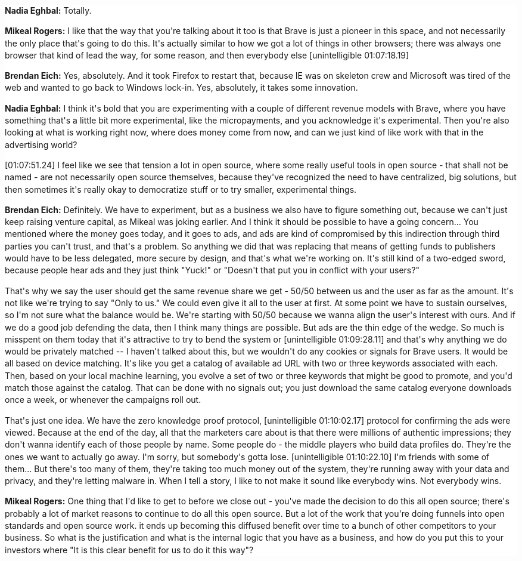 **Nadia Eghbal:** Totally.

**Mikeal Rogers:** I like that the way that you're talking about it too is that Brave is just a pioneer in this space, and not necessarily the only place that's going to do this. It's actually similar to how we got a lot of things in other browsers; there was always one browser that kind of lead the way, for some reason, and then everybody else \[unintelligible 01:07:18.19\]

**Brendan Eich:** Yes, absolutely. And it took Firefox to restart that, because IE was on skeleton crew and Microsoft was tired of the web and wanted to go back to Windows lock-in. Yes, absolutely, it takes some innovation.

**Nadia Eghbal:** I think it's bold that you are experimenting with a couple of different revenue models with Brave, where you have something that's a little bit more experimental, like the micropayments, and you acknowledge it's experimental. Then you're also looking at what is working right now, where does money come from now, and can we just kind of like work with that in the advertising world?

\[01:07:51.24\] I feel like we see that tension a lot in open source, where some really useful tools in open source - that shall not be named - are not necessarily open source themselves, because they've recognized the need to have centralized, big solutions, but then sometimes it's really okay to democratize stuff or to try smaller, experimental things.

**Brendan Eich:** Definitely. We have to experiment, but as a business we also have to figure something out, because we can't just keep raising venture capital, as Mikeal was joking earlier. And I think it should be possible to have a going concern... You mentioned where the money goes today, and it goes to ads, and ads are kind of compromised by this indirection through third parties you can't trust, and that's a problem. So anything we did that was replacing that means of getting funds to publishers would have to be less delegated, more secure by design, and that's what we're working on. It's still kind of a two-edged sword, because people hear ads and they just think "Yuck!" or "Doesn't that put you in conflict with your users?"

That's why we say the user should get the same revenue share we get - 50/50 between us and the user as far as the amount. It's not like we're trying to say "Only to us." We could even give it all to the user at first. At some point we have to sustain ourselves, so I'm not sure what the balance would be. We're starting with 50/50 because we wanna align the user's interest with ours. And if we do a good job defending the data, then I think many things are possible. But ads are the thin edge of the wedge. So much is misspent on them today that it's attractive to try to bend the system or \[unintelligible 01:09:28.11\] and that's why anything we do would be privately matched -- I haven't talked about this, but we wouldn't do any cookies or signals for Brave users. It would be all based on device matching. It's like you get a catalog of available ad URL with two or three keywords associated with each. Then, based on your local machine learning, you evolve a set of two or three keywords that might be good to promote, and you'd match those against the catalog. That can be done with no signals out; you just download the same catalog everyone downloads once a week, or whenever the campaigns roll out.

That's just one idea. We have the zero knowledge proof protocol, \[unintelligible 01:10:02.17\] protocol for confirming the ads were viewed. Because at the end of the day, all that the marketers care about is that there were millions of authentic impressions; they don't wanna identify each of those people by name. Some people do - the middle players who build data profiles do. They're the ones we want to actually go away. I'm sorry, but somebody's gotta lose. \[unintelligible 01:10:22.10\] I'm friends with some of them... But there's too many of them, they're taking too much money out of the system, they're running away with your data and privacy, and they're letting malware in. When I tell a story, I like to not make it sound like everybody wins. Not everybody wins.

**Mikeal Rogers:** One thing that I'd like to get to before we close out - you've made the decision to do this all open source; there's probably a lot of market reasons to continue to do all this open source. But a lot of the work that you're doing funnels into open standards and open source work. it ends up becoming this diffused benefit over time to a bunch of other competitors to your business. So what is the justification and what is the internal logic that you have as a business, and how do you put this to your investors where "It is this clear benefit for us to do it this way"?
